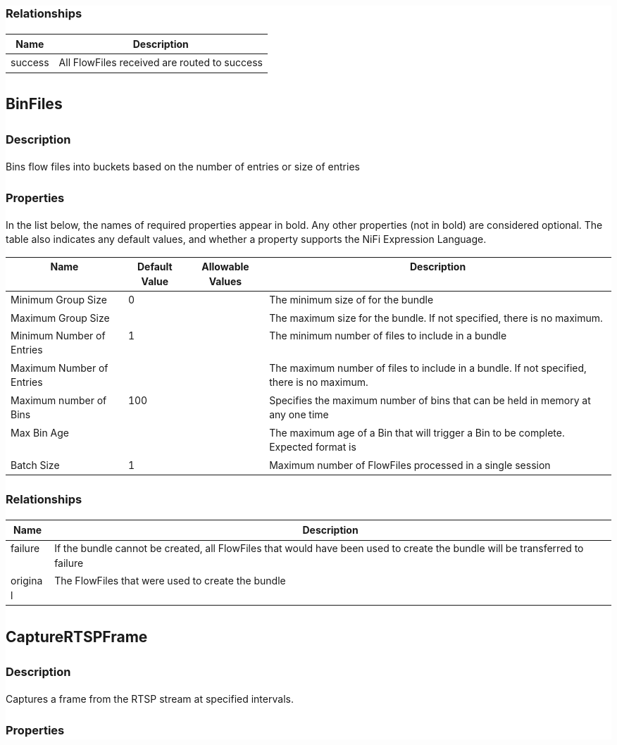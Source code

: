 ### Relationships

| Name    | Description                                  |
|---------|----------------------------------------------|
| success | All FlowFiles received are routed to success |


## BinFiles

### Description

Bins flow files into buckets based on the number of entries or size of entries

### Properties

In the list below, the names of required properties appear in bold. Any other properties (not in bold) are considered optional. The table also indicates any default values, and whether a property supports the NiFi Expression Language.

| Name                      | Default Value | Allowable Values | Description                                                                                                |
|---------------------------|---------------|------------------|------------------------------------------------------------------------------------------------------------|
| Minimum Group Size        | 0             |                  | The minimum size of for the bundle                                                                         |
| Maximum Group Size        |               |                  | The maximum size for the bundle. If not specified, there is no maximum.                                    |
| Minimum Number of Entries | 1             |                  | The minimum number of files to include in a bundle                                                         |
| Maximum Number of Entries |               |                  | The maximum number of files to include in a bundle. If not specified, there is no maximum.                 |
| Maximum number of Bins    | 100           |                  | Specifies the maximum number of bins that can be held in memory at any one time                            |
| Max Bin Age               |               |                  | The maximum age of a Bin that will trigger a Bin to be complete. Expected format is <duration> <time unit> |
| Batch Size                | 1             |                  | Maximum number of FlowFiles processed in a single session                                                  |

### Relationships

| Name     | Description                                                                                                                  |
|----------|------------------------------------------------------------------------------------------------------------------------------|
| failure  | If the bundle cannot be created, all FlowFiles that would have been used to create the bundle will be transferred to failure |
| original | The FlowFiles that were used to create the bundle                                                                            |


## CaptureRTSPFrame

### Description

Captures a frame from the RTSP stream at specified intervals.

### Properties
